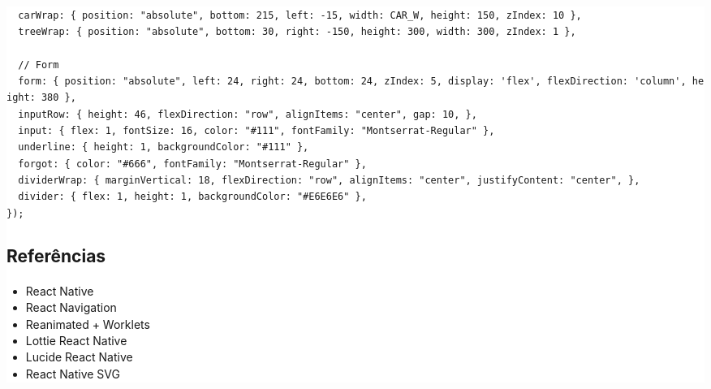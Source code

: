 ```tsx
  carWrap: { position: "absolute", bottom: 215, left: -15, width: CAR_W, height: 150, zIndex: 10 },
  treeWrap: { position: "absolute", bottom: 30, right: -150, height: 300, width: 300, zIndex: 1 },

  // Form
  form: { position: "absolute", left: 24, right: 24, bottom: 24, zIndex: 5, display: 'flex', flexDirection: 'column', height: 380 },
  inputRow: { height: 46, flexDirection: "row", alignItems: "center", gap: 10, },
  input: { flex: 1, fontSize: 16, color: "#111", fontFamily: "Montserrat-Regular" },
  underline: { height: 1, backgroundColor: "#111" },
  forgot: { color: "#666", fontFamily: "Montserrat-Regular" },
  dividerWrap: { marginVertical: 18, flexDirection: "row", alignItems: "center", justifyContent: "center", },
  divider: { flex: 1, height: 1, backgroundColor: "#E6E6E6" },
});
```


## Referências

- React Native
- React Navigation
- Reanimated + Worklets
- Lottie React Native
- Lucide React Native
- React Native SVG
